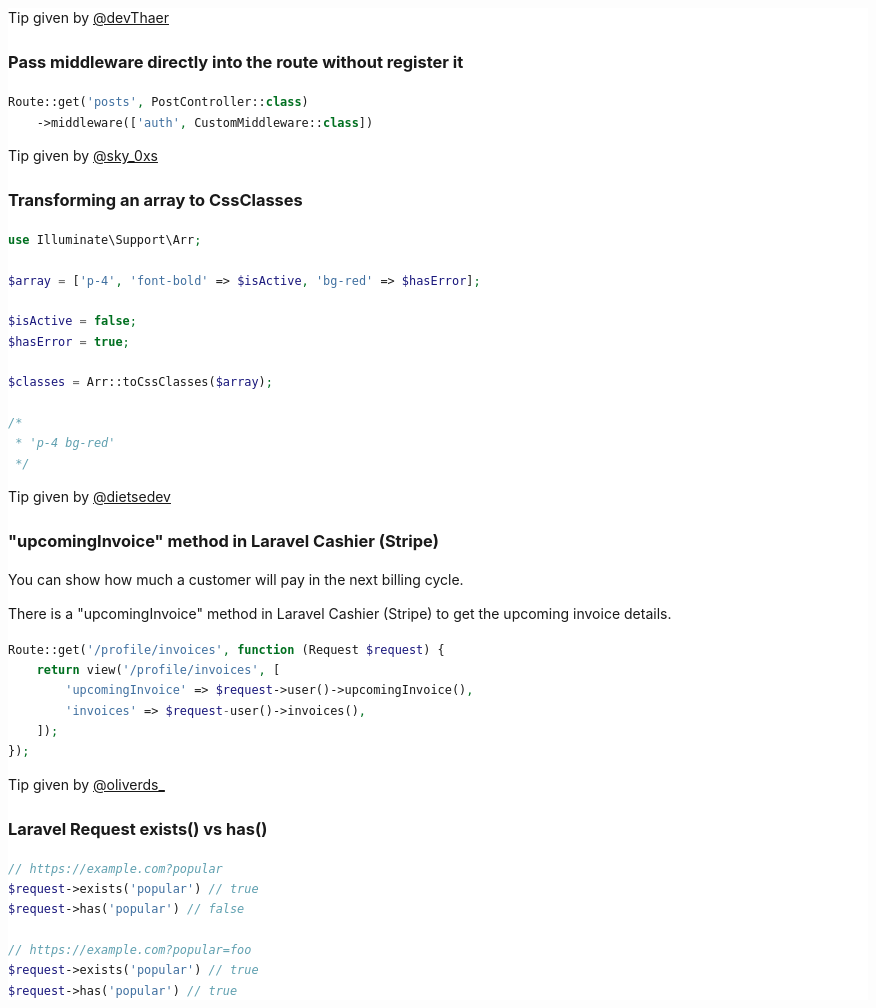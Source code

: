 Tip given by [@devThaer](https://twitter.com/devThaer/status/1437521022631165957)

### Pass middleware directly into the route without register it

```php
Route::get('posts', PostController::class)
    ->middleware(['auth', CustomMiddleware::class])
```

Tip given by [@sky_0xs](https://twitter.com/sky_0xs/status/1438258486815690766)

### Transforming an array to CssClasses

```php
use Illuminate\Support\Arr;

$array = ['p-4', 'font-bold' => $isActive, 'bg-red' => $hasError];

$isActive = false;
$hasError = true;

$classes = Arr::toCssClasses($array);

/*
 * 'p-4 bg-red'
 */
```

Tip given by [@dietsedev](https://twitter.com/dietsedev/status/1438550428833271808)

### "upcomingInvoice" method in Laravel Cashier (Stripe)

You can show how much a customer will pay in the next billing cycle.

There is a "upcomingInvoice" method in Laravel Cashier (Stripe) to get the upcoming invoice details.

```php
Route::get('/profile/invoices', function (Request $request) {
    return view('/profile/invoices', [
        'upcomingInvoice' => $request->user()->upcomingInvoice(),
        'invoices' => $request-user()->invoices(),
    ]);
});
```

Tip given by [@oliverds\_](https://twitter.com/oliverds_/status/1439997820228890626)

### Laravel Request exists() vs has()

```php
// https://example.com?popular
$request->exists('popular') // true
$request->has('popular') // false

// https://example.com?popular=foo
$request->exists('popular') // true
$request->has('popular') // true
```
